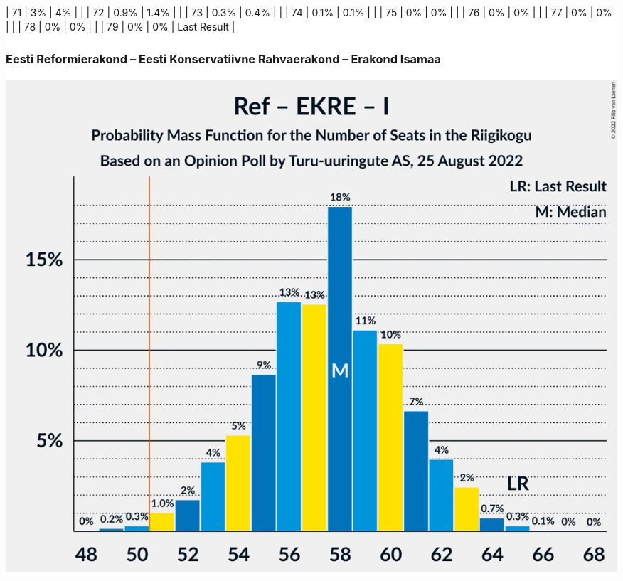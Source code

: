 | 71 | 3% | 4% |  |
| 72 | 0.9% | 1.4% |  |
| 73 | 0.3% | 0.4% |  |
| 74 | 0.1% | 0.1% |  |
| 75 | 0% | 0% |  |
| 76 | 0% | 0% |  |
| 77 | 0% | 0% |  |
| 78 | 0% | 0% |  |
| 79 | 0% | 0% | Last Result |

### Eesti Reformierakond – Eesti Konservatiivne Rahvaerakond – Erakond Isamaa

![Graph with seats probability mass function not yet produced](2022-08-25-Turu-uuringuteAS-coalitions-seats-pmf-ref–ekre–i.png "Seats Probability Mass Function")
